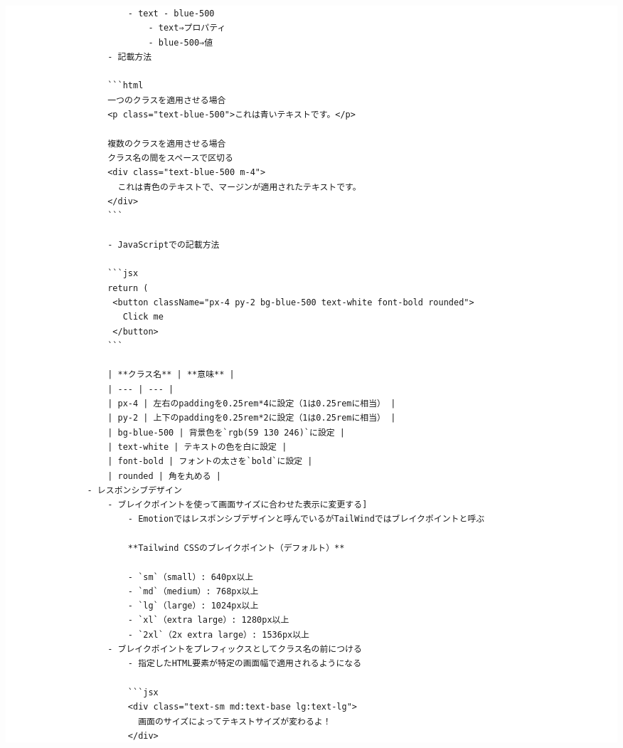                             - text - blue-500
                                - text⇒プロパティ
                                - blue-500⇒値
                        - 記載方法
                        
                        ```html
                        一つのクラスを適用させる場合
                        <p class="text-blue-500">これは青いテキストです。</p>
                        
                        複数のクラスを適用させる場合
                        クラス名の間をスペースで区切る
                        <div class="text-blue-500 m-4">
                          これは青色のテキストで、マージンが適用されたテキストです。
                        </div>
                        ```
                        
                        - JavaScriptでの記載方法
                        
                        ```jsx
                        return (
                         <button className="px-4 py-2 bg-blue-500 text-white font-bold rounded">
                           Click me
                         </button>
                        ```
                        
                        | **クラス名** | **意味** |
                        | --- | --- |
                        | px-4 | 左右のpaddingを0.25rem*4に設定（1は0.25remに相当） |
                        | py-2 | 上下のpaddingを0.25rem*2に設定（1は0.25remに相当） |
                        | bg-blue-500 | 背景色を`rgb(59 130 246)`に設定 |
                        | text-white | テキストの色を白に設定 |
                        | font-bold | フォントの太さを`bold`に設定 |
                        | rounded | 角を丸める |
                    - レスポンシブデザイン
                        - ブレイクポイントを使って画面サイズに合わせた表示に変更する]
                            - Emotionではレスポンシブデザインと呼んでいるがTailWindではブレイクポイントと呼ぶ
                            
                            **Tailwind CSSのブレイクポイント（デフォルト）**
                            
                            - `sm`（small）: 640px以上
                            - `md`（medium）: 768px以上
                            - `lg`（large）: 1024px以上
                            - `xl`（extra large）: 1280px以上
                            - `2xl`（2x extra large）: 1536px以上
                        - ブレイクポイントをプレフィックスとしてクラス名の前につける
                            - 指定したHTML要素が特定の画面幅で適用されるようになる
                            
                            ```jsx
                            <div class="text-sm md:text-base lg:text-lg">
                              画面のサイズによってテキストサイズが変わるよ！
                            </div>
                            